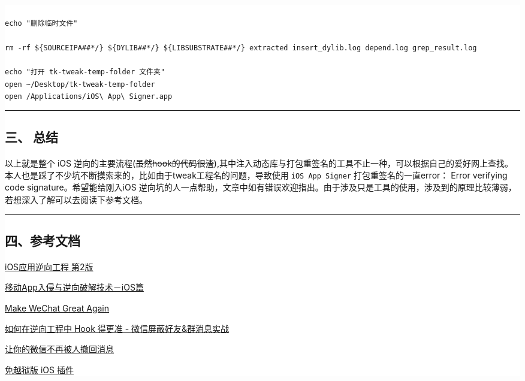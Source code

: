 ```shell

echo "删除临时文件"

rm -rf ${SOURCEIPA##*/} ${DYLIB##*/} ${LIBSUBSTRATE##*/} extracted insert_dylib.log depend.log grep_result.log

echo "打开 tk-tweak-temp-folder 文件夹"
open ~/Desktop/tk-tweak-temp-folder
open /Applications/iOS\ App\ Signer.app

```

---
## 三、 总结 
以上就是整个 iOS 逆向的主要流程(~~虽然hook的代码很渣~~),其中注入动态库与打包重签名的工具不止一种，可以根据自己的爱好网上查找。本人也是踩了不少坑不断摸索来的，比如由于tweak工程名的问题，导致使用 `iOS App Signer` 打包重签名的一直error：<a>
Error verifying code signature</a>。希望能给刚入iOS 逆向坑的人一点帮助，文章中如有错误欢迎指出。由于涉及只是工具的使用，涉及到的原理比较薄弱，若想深入了解可以去阅读下参考文档。

---
## 四、参考文档

[iOS应用逆向工程 第2版](https://book.douban.com/subject/26363333/)

[移动App入侵与逆向破解技术－iOS篇](http://mp.weixin.qq.com/s?__biz=MzA3NTYzODYzMg==&mid=2653577384&idx=1&sn=b44a9c9651bf09c5bea7e0337031c53c&scene=0#wechat_redirect)

[Make WeChat Great Again](http://yulingtianxia.com/blog/2017/02/28/Make-WeChat-Great-Again/)

[如何在逆向工程中 Hook 得更准 - 微信屏蔽好友&群消息实战](http://yulingtianxia.com/blog/2017/03/06/How-to-hook-the-correct-method-in-reverse-engineering/)

[让你的微信不再被人撤回消息](http://yulingtianxia.com/blog/2016/05/06/Let-your-WeChat-for-Mac-never-revoke-messages/)

[免越狱版 iOS 插件](http://www.swiftyper.com/2016/12/26/wechat-redenvelop-tweak-for-non-jailbroken-iphone/)
